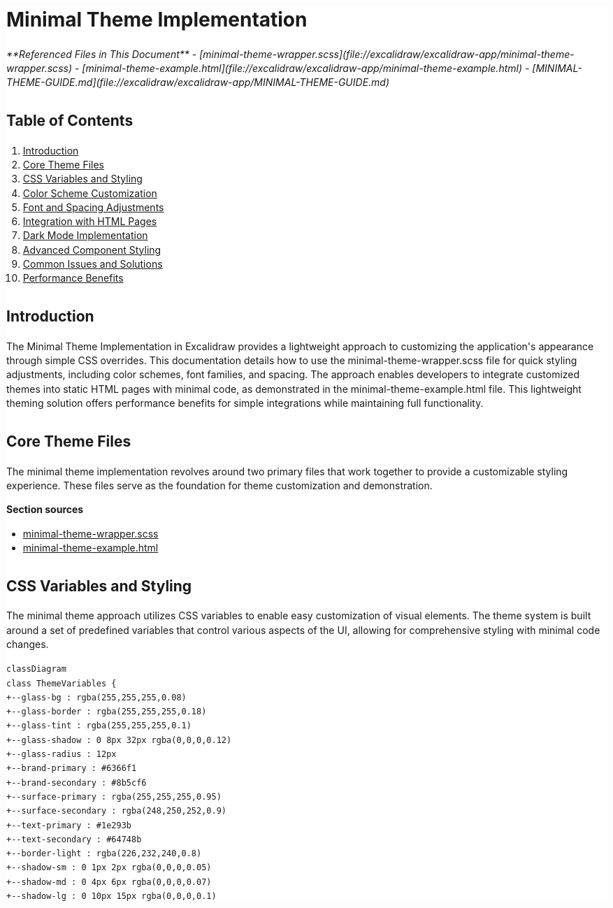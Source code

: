 # Minimal Theme Implementation

<cite>
**Referenced Files in This Document**   
- [minimal-theme-wrapper.scss](file://excalidraw/excalidraw-app/minimal-theme-wrapper.scss)
- [minimal-theme-example.html](file://excalidraw/excalidraw-app/minimal-theme-example.html)
- [MINIMAL-THEME-GUIDE.md](file://excalidraw/excalidraw-app/MINIMAL-THEME-GUIDE.md)
</cite>

## Table of Contents
1. [Introduction](#introduction)
2. [Core Theme Files](#core-theme-files)
3. [CSS Variables and Styling](#css-variables-and-styling)
4. [Color Scheme Customization](#color-scheme-customization)
5. [Font and Spacing Adjustments](#font-and-spacing-adjustments)
6. [Integration with HTML Pages](#integration-with-html-pages)
7. [Dark Mode Implementation](#dark-mode-implementation)
8. [Advanced Component Styling](#advanced-component-styling)
9. [Common Issues and Solutions](#common-issues-and-solutions)
10. [Performance Benefits](#performance-benefits)

## Introduction
The Minimal Theme Implementation in Excalidraw provides a lightweight approach to customizing the application's appearance through simple CSS overrides. This documentation details how to use the minimal-theme-wrapper.scss file for quick styling adjustments, including color schemes, font families, and spacing. The approach enables developers to integrate customized themes into static HTML pages with minimal code, as demonstrated in the minimal-theme-example.html file. This lightweight theming solution offers performance benefits for simple integrations while maintaining full functionality.

## Core Theme Files
The minimal theme implementation revolves around two primary files that work together to provide a customizable styling experience. These files serve as the foundation for theme customization and demonstration.

**Section sources**
- [minimal-theme-wrapper.scss](file://excalidraw/excalidraw-app/minimal-theme-wrapper.scss#L1-L201)
- [minimal-theme-example.html](file://excalidraw/excalidraw-app/minimal-theme-example.html#L1-L152)

## CSS Variables and Styling
The minimal theme approach utilizes CSS variables to enable easy customization of visual elements. The theme system is built around a set of predefined variables that control various aspects of the UI, allowing for comprehensive styling with minimal code changes.

```mermaid
classDiagram
class ThemeVariables {
+--glass-bg : rgba(255,255,255,0.08)
+--glass-border : rgba(255,255,255,0.18)
+--glass-tint : rgba(255,255,255,0.1)
+--glass-shadow : 0 8px 32px rgba(0,0,0,0.12)
+--glass-radius : 12px
+--brand-primary : #6366f1
+--brand-secondary : #8b5cf6
+--surface-primary : rgba(255,255,255,0.95)
+--surface-secondary : rgba(248,250,252,0.9)
+--text-primary : #1e293b
+--text-secondary : #64748b
+--border-light : rgba(226,232,240,0.8)
+--shadow-sm : 0 1px 2px rgba(0,0,0,0.05)
+--shadow-md : 0 4px 6px rgba(0,0,0,0.07)
+--shadow-lg : 0 10px 15px rgba(0,0,0,0.1)
```